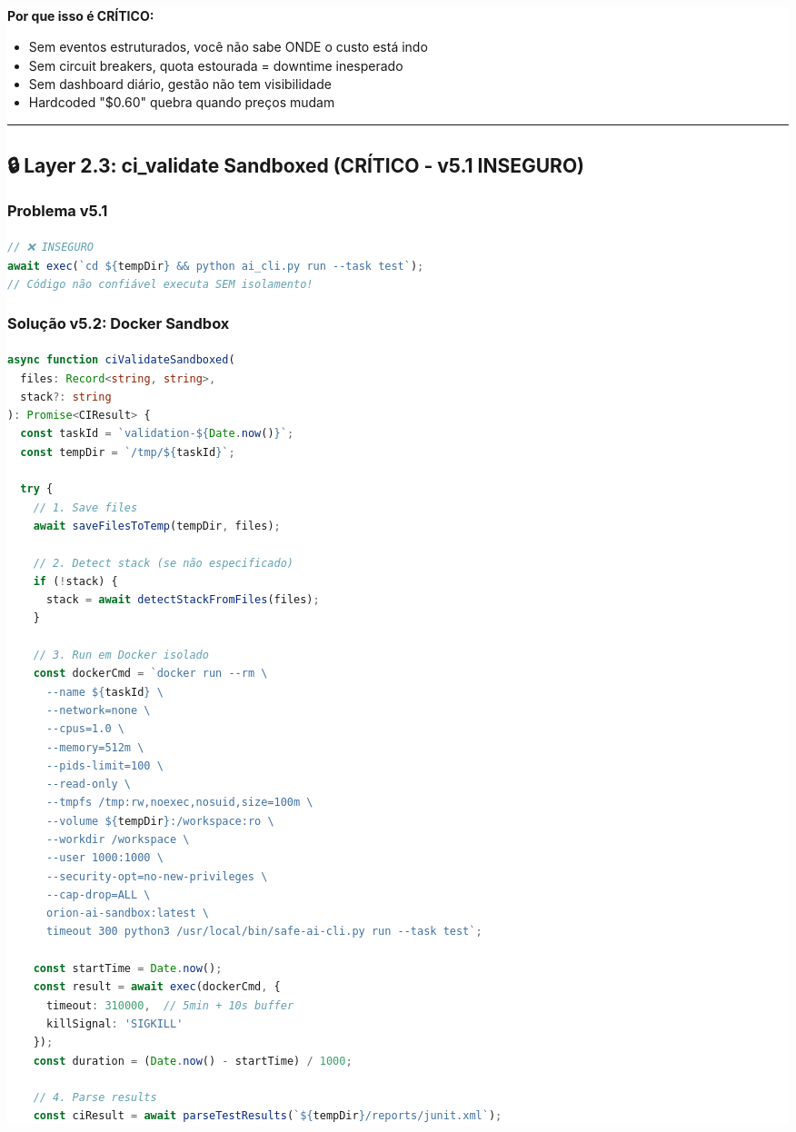 **Por que isso é CRÍTICO:**
- Sem eventos estruturados, você não sabe ONDE o custo está indo
- Sem circuit breakers, quota estourada = downtime inesperado
- Sem dashboard diário, gestão não tem visibilidade
- Hardcoded "$0.60" quebra quando preços mudam

---

## 🔒 Layer 2.3: ci_validate Sandboxed (CRÍTICO - v5.1 INSEGURO)

### Problema v5.1

```typescript
// ❌ INSEGURO
await exec(`cd ${tempDir} && python ai_cli.py run --task test`);
// Código não confiável executa SEM isolamento!
```

### Solução v5.2: Docker Sandbox

```typescript
async function ciValidateSandboxed(
  files: Record<string, string>,
  stack?: string
): Promise<CIResult> {
  const taskId = `validation-${Date.now()}`;
  const tempDir = `/tmp/${taskId}`;

  try {
    // 1. Save files
    await saveFilesToTemp(tempDir, files);

    // 2. Detect stack (se não especificado)
    if (!stack) {
      stack = await detectStackFromFiles(files);
    }

    // 3. Run em Docker isolado
    const dockerCmd = `docker run --rm \
      --name ${taskId} \
      --network=none \
      --cpus=1.0 \
      --memory=512m \
      --pids-limit=100 \
      --read-only \
      --tmpfs /tmp:rw,noexec,nosuid,size=100m \
      --volume ${tempDir}:/workspace:ro \
      --workdir /workspace \
      --user 1000:1000 \
      --security-opt=no-new-privileges \
      --cap-drop=ALL \
      orion-ai-sandbox:latest \
      timeout 300 python3 /usr/local/bin/safe-ai-cli.py run --task test`;

    const startTime = Date.now();
    const result = await exec(dockerCmd, {
      timeout: 310000,  // 5min + 10s buffer
      killSignal: 'SIGKILL'
    });
    const duration = (Date.now() - startTime) / 1000;

    // 4. Parse results
    const ciResult = await parseTestResults(`${tempDir}/reports/junit.xml`);
```